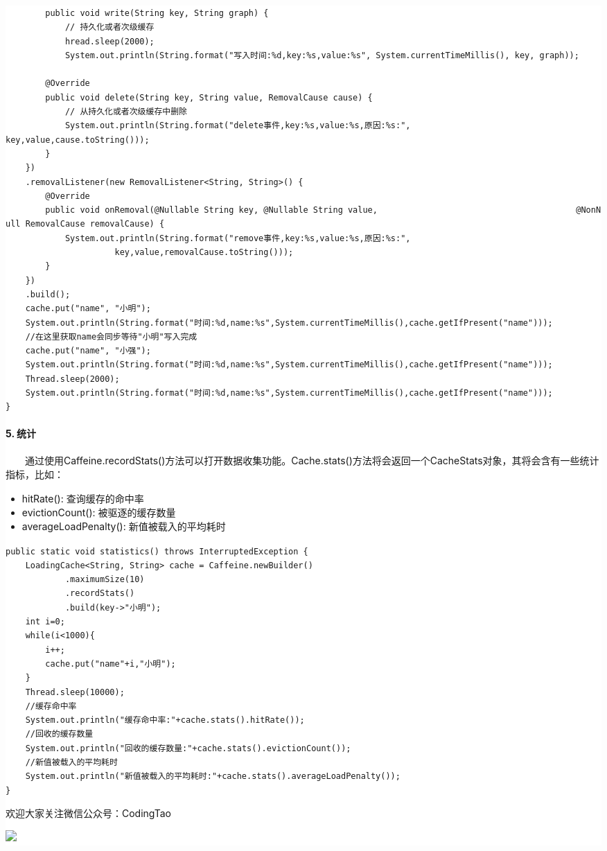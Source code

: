 ```
        public void write(String key, String graph) {
            // 持久化或者次级缓存
            hread.sleep(2000);
            System.out.println(String.format("写入时间:%d,key:%s,value:%s", System.currentTimeMillis(), key, graph));

        @Override
        public void delete(String key, String value, RemovalCause cause) {
            // 从持久化或者次级缓存中删除                                                 
            System.out.println(String.format("delete事件,key:%s,value:%s,原因:%s:",                                           key,value,cause.toString()));
        }
    })
    .removalListener(new RemovalListener<String, String>() {
        @Override
        public void onRemoval(@Nullable String key, @Nullable String value,                                        @NonNull RemovalCause removalCause) {            
            System.out.println(String.format("remove事件,key:%s,value:%s,原因:%s:", 
                      key,value,removalCause.toString()));
        }
    })
    .build();
    cache.put("name", "小明");
    System.out.println(String.format("时间:%d,name:%s",System.currentTimeMillis(),cache.getIfPresent("name")));
    //在这里获取name会同步等待"小明"写入完成
    cache.put("name", "小强");
    System.out.println(String.format("时间:%d,name:%s",System.currentTimeMillis(),cache.getIfPresent("name")));
    Thread.sleep(2000);
    System.out.println(String.format("时间:%d,name:%s",System.currentTimeMillis(),cache.getIfPresent("name")));
}
```   
#### 5. 统计
&ensp;&ensp;&ensp;&ensp;通过使用Caffeine.recordStats()方法可以打开数据收集功能。Cache.stats()方法将会返回一个CacheStats对象，其将会含有一些统计指标，比如：
* hitRate(): 查询缓存的命中率  
* evictionCount(): 被驱逐的缓存数量  
* averageLoadPenalty(): 新值被载入的平均耗时  
```
public static void statistics() throws InterruptedException {
    LoadingCache<String, String> cache = Caffeine.newBuilder()
            .maximumSize(10)
            .recordStats()
            .build(key->"小明");
    int i=0;
    while(i<1000){
        i++;
        cache.put("name"+i,"小明");
    }
    Thread.sleep(10000);
    //缓存命中率
    System.out.println("缓存命中率:"+cache.stats().hitRate());
    //回收的缓存数量
    System.out.println("回收的缓存数量:"+cache.stats().evictionCount());
    //新值被载入的平均耗时
    System.out.println("新值被载入的平均耗时:"+cache.stats().averageLoadPenalty());
}
```
欢迎大家关注微信公众号：CodingTao
<div><img src="https://mmbiz.qpic.cn/mmbiz_jpg/FcNb6Xk2BKCUOFt46Ydqx52K7vXugiaSxB1a72ic1Bq05Xc32jBREn1LiaicAAtZyLRUbU35bl8rJWSz35IYIWGypw/0?wx_fmt=jpeg"\></div>

